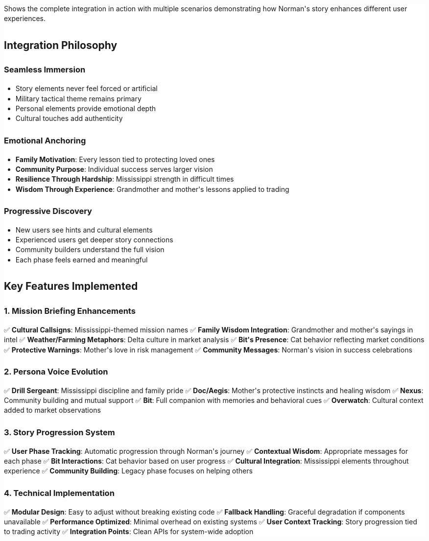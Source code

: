 Shows the complete integration in action with multiple scenarios demonstrating how Norman's story enhances different user experiences.

## Integration Philosophy

### Seamless Immersion
- Story elements never feel forced or artificial
- Military tactical theme remains primary
- Personal elements provide emotional depth
- Cultural touches add authenticity

### Emotional Anchoring
- **Family Motivation**: Every lesson tied to protecting loved ones
- **Community Purpose**: Individual success serves larger vision
- **Resilience Through Hardship**: Mississippi strength in difficult times
- **Wisdom Through Experience**: Grandmother and mother's lessons applied to trading

### Progressive Discovery
- New users see hints and cultural elements
- Experienced users get deeper story connections
- Community builders understand the full vision
- Each phase feels earned and meaningful

## Key Features Implemented

### 1. Mission Briefing Enhancements
✅ **Cultural Callsigns**: Mississippi-themed mission names
✅ **Family Wisdom Integration**: Grandmother and mother's sayings in intel
✅ **Weather/Farming Metaphors**: Delta culture in market analysis
✅ **Bit's Presence**: Cat behavior reflecting market conditions
✅ **Protective Warnings**: Mother's love in risk management
✅ **Community Messages**: Norman's vision in success celebrations

### 2. Persona Voice Evolution
✅ **Drill Sergeant**: Mississippi discipline and family pride
✅ **Doc/Aegis**: Mother's protective instincts and healing wisdom
✅ **Nexus**: Community building and mutual support
✅ **Bit**: Full companion with memories and behavioral cues
✅ **Overwatch**: Cultural context added to market observations

### 3. Story Progression System
✅ **User Phase Tracking**: Automatic progression through Norman's journey
✅ **Contextual Wisdom**: Appropriate messages for each phase
✅ **Bit Interactions**: Cat behavior based on user progress
✅ **Cultural Integration**: Mississippi elements throughout experience
✅ **Community Building**: Legacy phase focuses on helping others

### 4. Technical Implementation
✅ **Modular Design**: Easy to adjust without breaking existing code
✅ **Fallback Handling**: Graceful degradation if components unavailable
✅ **Performance Optimized**: Minimal overhead on existing systems
✅ **User Context Tracking**: Story progression tied to trading activity
✅ **Integration Points**: Clean APIs for system-wide adoption
